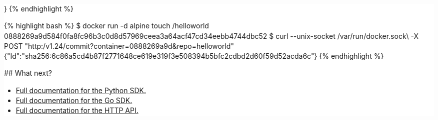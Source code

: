 }
{% endhighlight %}
</section>
<section class="content" id="tab-commit-curl">
{% highlight bash %}
$ docker run -d alpine touch /helloworld
0888269a9d584f0fa8fc96b3c0d8d57969ceea3a64acf47cd34eebb4744dbc52
$ curl --unix-socket /var/run/docker.sock\
  -X POST "http:/v1.24/commit?container=0888269a9d&repo=helloworld"
{"Id":"sha256:6c86a5cd4b87f2771648ce619e319f3e508394b5bfc2cdbd2d60f59d52acda6c"}
{% endhighlight %}
</section>
</div>

## What next?

 - [Full documentation for the Python SDK.](https://docker-py.readthedocs.io)
 - [Full documentation for the Go SDK.](https://godoc.org/github.com/docker/docker/client)
 - [Full documentation for the HTTP API.](/engine/api/v1.25/)
